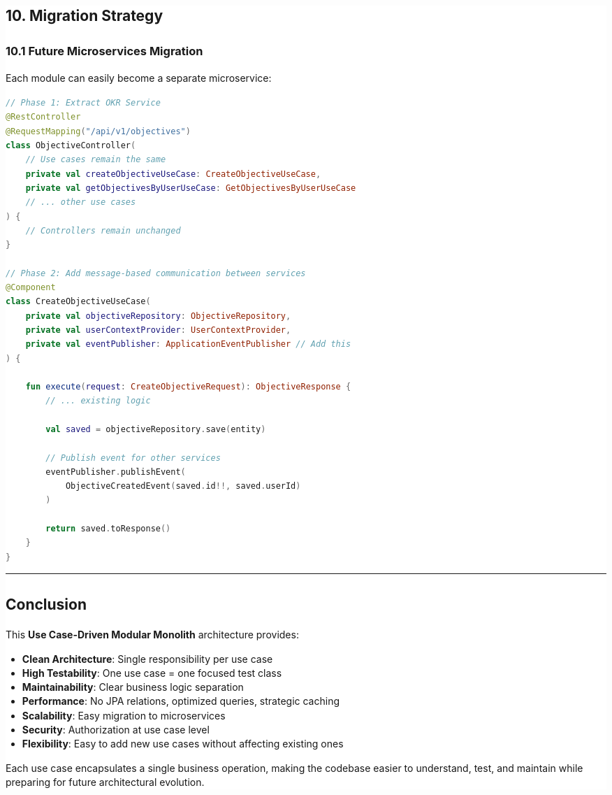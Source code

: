 
## 10. Migration Strategy

### 10.1 Future Microservices Migration

Each module can easily become a separate microservice:

```kotlin
// Phase 1: Extract OKR Service
@RestController
@RequestMapping("/api/v1/objectives")
class ObjectiveController(
    // Use cases remain the same
    private val createObjectiveUseCase: CreateObjectiveUseCase,
    private val getObjectivesByUserUseCase: GetObjectivesByUserUseCase
    // ... other use cases
) {
    // Controllers remain unchanged
}

// Phase 2: Add message-based communication between services
@Component
class CreateObjectiveUseCase(
    private val objectiveRepository: ObjectiveRepository,
    private val userContextProvider: UserContextProvider,
    private val eventPublisher: ApplicationEventPublisher // Add this
) {
    
    fun execute(request: CreateObjectiveRequest): ObjectiveResponse {
        // ... existing logic
        
        val saved = objectiveRepository.save(entity)
        
        // Publish event for other services
        eventPublisher.publishEvent(
            ObjectiveCreatedEvent(saved.id!!, saved.userId)
        )
        
        return saved.toResponse()
    }
}
```

---

## Conclusion

This **Use Case-Driven Modular Monolith** architecture provides:

- **Clean Architecture**: Single responsibility per use case
- **High Testability**: One use case = one focused test class
- **Maintainability**: Clear business logic separation
- **Performance**: No JPA relations, optimized queries, strategic caching
- **Scalability**: Easy migration to microservices
- **Security**: Authorization at use case level  
- **Flexibility**: Easy to add new use cases without affecting existing ones

Each use case encapsulates a single business operation, making the codebase easier to understand, test, and maintain while preparing for future architectural evolution.